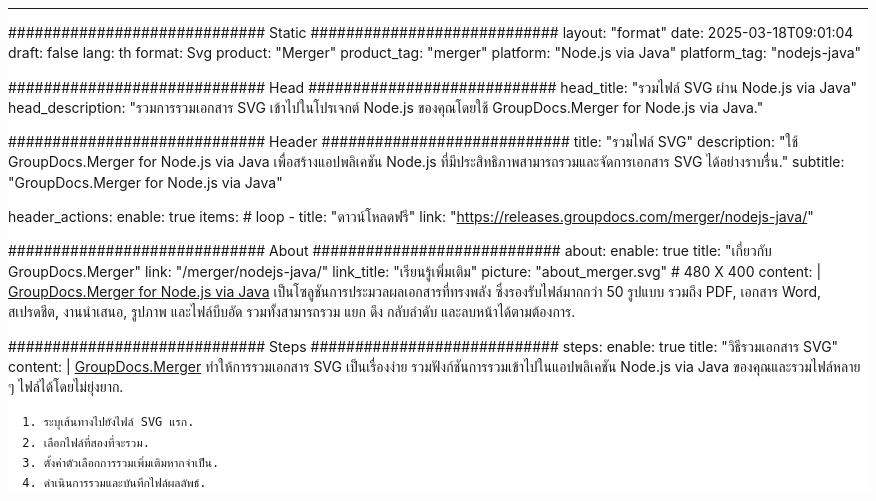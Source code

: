 
---
############################# Static ############################
layout: "format"
date:  2025-03-18T09:01:04
draft: false
lang: th
format: Svg
product: "Merger"
product_tag: "merger"
platform: "Node.js via Java"
platform_tag: "nodejs-java"

############################# Head ############################
head_title: "รวมไฟล์ SVG ผ่าน Node.js via Java"
head_description: "รวมการรวมเอกสาร SVG เข้าไปในโปรเจกต์ Node.js ของคุณโดยใช้ GroupDocs.Merger for Node.js via Java."

############################# Header ############################
title: "รวมไฟล์ SVG" 
description: "ใช้ GroupDocs.Merger for Node.js via Java เพื่อสร้างแอปพลิเคชัน Node.js ที่มีประสิทธิภาพสามารถรวมและจัดการเอกสาร SVG ได้อย่างราบรื่น."
subtitle: "GroupDocs.Merger for Node.js via Java" 

header_actions:
  enable: true
  items:
    #  loop
    - title: "ดาวน์โหลดฟรี"
      link: "https://releases.groupdocs.com/merger/nodejs-java/"
      
############################# About ############################
about:
    enable: true
    title: "เกี่ยวกับ GroupDocs.Merger"
    link: "/merger/nodejs-java/"
    link_title: "เรียนรู้เพิ่มเติม"
    picture: "about_merger.svg" # 480 X 400
    content: |
       [GroupDocs.Merger for Node.js via Java](/merger/nodejs-java/) เป็นโซลูชันการประมวลผลเอกสารที่ทรงพลัง ซึ่งรองรับไฟล์มากกว่า 50 รูปแบบ รวมถึง PDF, เอกสาร Word, สเปรดชีต, งานนำเสนอ, รูปภาพ และไฟล์บีบอัด รวมทั้งสามารถรวม แยก ดึง กลับลำดับ และลบหน้าได้ตามต้องการ.

############################# Steps ############################
steps:
    enable: true
    title: "วิธีรวมเอกสาร SVG"
    content: |
      [GroupDocs.Merger](/merger/nodejs-java/) ทำให้การรวมเอกสาร SVG เป็นเรื่องง่าย รวมฟังก์ชันการรวมเข้าไปในแอปพลิเคชัน Node.js via Java ของคุณและรวมไฟล์หลาย ๆ ไฟล์ได้โดยไม่ยุ่งยาก.
      
      1. ระบุเส้นทางไปยังไฟล์ SVG แรก.
      2. เลือกไฟล์ที่สองที่จะรวม.
      3. ตั้งค่าตัวเลือกการรวมเพิ่มเติมหากจำเป็น.
      4. ดำเนินการรวมและบันทึกไฟล์ผลลัพธ์.
   